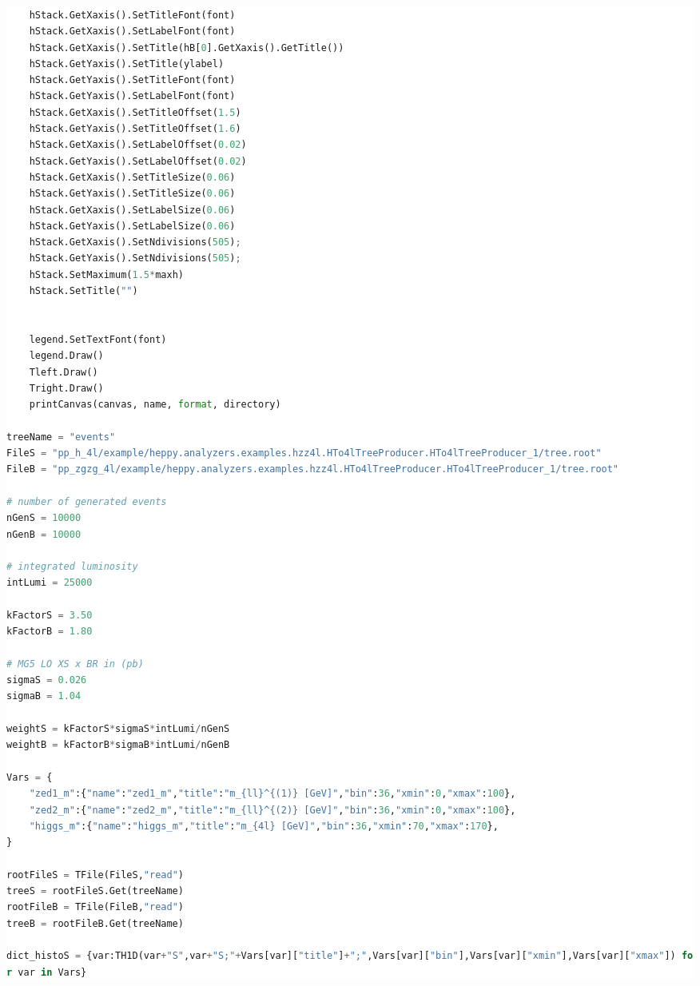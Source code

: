 ```python
    hStack.GetXaxis().SetTitleFont(font)
    hStack.GetXaxis().SetLabelFont(font)
    hStack.GetXaxis().SetTitle(hB[0].GetXaxis().GetTitle())
    hStack.GetYaxis().SetTitle(ylabel)
    hStack.GetYaxis().SetTitleFont(font)
    hStack.GetYaxis().SetLabelFont(font)
    hStack.GetXaxis().SetTitleOffset(1.5)
    hStack.GetYaxis().SetTitleOffset(1.6)
    hStack.GetXaxis().SetLabelOffset(0.02)
    hStack.GetYaxis().SetLabelOffset(0.02)
    hStack.GetXaxis().SetTitleSize(0.06)
    hStack.GetYaxis().SetTitleSize(0.06)
    hStack.GetXaxis().SetLabelSize(0.06)
    hStack.GetYaxis().SetLabelSize(0.06)
    hStack.GetXaxis().SetNdivisions(505);
    hStack.GetYaxis().SetNdivisions(505);
    hStack.SetMaximum(1.5*maxh) 
    hStack.SetTitle("") 
    
   
    legend.SetTextFont(font) 
    legend.Draw() 
    Tleft.Draw() 
    Tright.Draw() 
    printCanvas(canvas, name, format, directory) 

treeName = "events"
FileS = "pp_h_4l/example/heppy.analyzers.examples.hzz4l.HTo4lTreeProducer.HTo4lTreeProducer_1/tree.root"
FileB = "pp_zgzg_4l/example/heppy.analyzers.examples.hzz4l.HTo4lTreeProducer.HTo4lTreeProducer_1/tree.root"

# number of generated events
nGenS = 10000
nGenB = 10000

# integrated luminosity
intLumi = 25000

kFactorS = 3.50
kFactorB = 1.80

# MG5 LO XS x BR in (pb)
sigmaS = 0.026
sigmaB = 1.04

weightS = kFactorS*sigmaS*intLumi/nGenS
weightB = kFactorB*sigmaB*intLumi/nGenB

Vars = {   
    "zed1_m":{"name":"zed1_m","title":"m_{ll}^{(1)} [GeV]","bin":36,"xmin":0,"xmax":100},
    "zed2_m":{"name":"zed2_m","title":"m_{ll}^{(2)} [GeV]","bin":36,"xmin":0,"xmax":100},
    "higgs_m":{"name":"higgs_m","title":"m_{4l} [GeV]","bin":36,"xmin":70,"xmax":170},
}

rootFileS = TFile(FileS,"read")
treeS = rootFileS.Get(treeName)
rootFileB = TFile(FileB,"read")
treeB = rootFileB.Get(treeName)

dict_histoS = {var:TH1D(var+"S",var+"S;"+Vars[var]["title"]+";",Vars[var]["bin"],Vars[var]["xmin"],Vars[var]["xmax"]) for var in Vars}
```